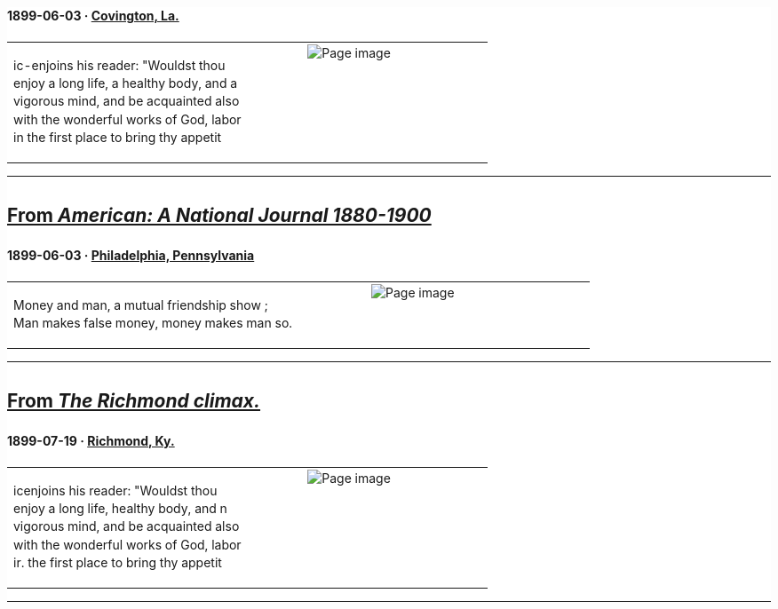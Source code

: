 #### 1899-06-03 &middot; [Covington, La.](http://dbpedia.org/resource/Covington%2C_Louisiana)

<table style="width: 100%;"><tr><td style="width: 50%">

  
ic-enjoins his reader: &quot;Wouldst thou  
enjoy a long life, a healthy body, and a  
vigorous mind, and be acquainted also  
with the wonderful works of God, labor  
in the first place to bring thy appetit
</td><td style="width: 50%; max-height: 75%; margin: auto; display: block;">
<img alt="Page image" src="https://chroniclingamerica.loc.gov/iiif/2/lu_hayes_ver01%2Fdata%2Fsn82015387%2F00202190479%2F1899060301%2F0308.jp2/pct:18.800695,20.833333,10.588065,2.254642/!600,600/0/default.jpg"/>
</td>
</tr></table>

---

## [From _American: A National Journal 1880-1900_](https://archive.org/details/sim_american-a-national-journal_1899-06-03_30_765/page/n15/mode/1up?view=theater)

#### 1899-06-03 &middot; [Philadelphia, Pennsylvania](http://dbpedia.org/resource/Philadelphia)

<table style="width: 100%;"><tr><td style="width: 50%">

  
  
Money and man, a mutual friendship show ;  
Man makes false money, money makes man so.
</td><td style="width: 50%; max-height: 75%; margin: auto; display: block;">
<img alt="Page image" src="https://iiif.archive.org/iiif/sim_american-a-national-journal_1899-06-03_30_765&#0036;15/pct:16.316372,68.512249,23.783186,1.573392/600,/0/default.jpg"/>
</td>
</tr></table>

---

## [From _The Richmond climax._](https://chroniclingamerica.loc.gov/lccn/sn86069162/1899-07-19/ed-1/seq-6)

#### 1899-07-19 &middot; [Richmond, Ky.](http://dbpedia.org/resource/Richmond%2C_Kentucky)

<table style="width: 100%;"><tr><td style="width: 50%">

  
icenjoins his reader: &quot;Wouldst thou  
enjoy a long life, healthy body, and n  
vigorous mind, and be acquainted also  
with the wonderful works of God, labor  
ir. the first place to bring thy appetit
</td><td style="width: 50%; max-height: 75%; margin: auto; display: block;">
<img alt="Page image" src="https://chroniclingamerica.loc.gov/iiif/2/kyu_kryptonite_ver01%2Fdata%2Fsn86069162%2F00100479278%2F1899071901%2F0126.jp2/pct:76.630676,18.257071,9.761870,2.126926/!600,600/0/default.jpg"/>
</td>
</tr></table>

---